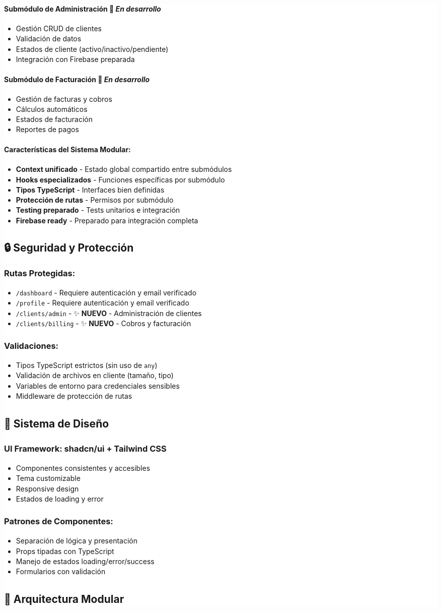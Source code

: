 #### **Submódulo de Administración** 🚧 *En desarrollo*
- Gestión CRUD de clientes
- Validación de datos
- Estados de cliente (activo/inactivo/pendiente)
- Integración con Firebase preparada

#### **Submódulo de Facturación** 🚧 *En desarrollo*
- Gestión de facturas y cobros
- Cálculos automáticos
- Estados de facturación
- Reportes de pagos

#### **Características del Sistema Modular:**
- **Context unificado** - Estado global compartido entre submódulos
- **Hooks especializados** - Funciones específicas por submódulo
- **Tipos TypeScript** - Interfaces bien definidas
- **Protección de rutas** - Permisos por submódulo
- **Testing preparado** - Tests unitarios e integración
- **Firebase ready** - Preparado para integración completa

## 🔒 Seguridad y Protección

### Rutas Protegidas:
- `/dashboard` - Requiere autenticación y email verificado
- `/profile` - Requiere autenticación y email verificado
- `/clients/admin` - ✨ **NUEVO** - Administración de clientes
- `/clients/billing` - ✨ **NUEVO** - Cobros y facturación

### Validaciones:
- Tipos TypeScript estrictos (sin uso de `any`)
- Validación de archivos en cliente (tamaño, tipo)
- Variables de entorno para credenciales sensibles
- Middleware de protección de rutas

## 🎨 Sistema de Diseño

### UI Framework: shadcn/ui + Tailwind CSS
- Componentes consistentes y accesibles
- Tema customizable
- Responsive design
- Estados de loading y error

### Patrones de Componentes:
- Separación de lógica y presentación
- Props tipadas con TypeScript
- Manejo de estados loading/error/success
- Formularios con validación

## 🚀 Arquitectura Modular
